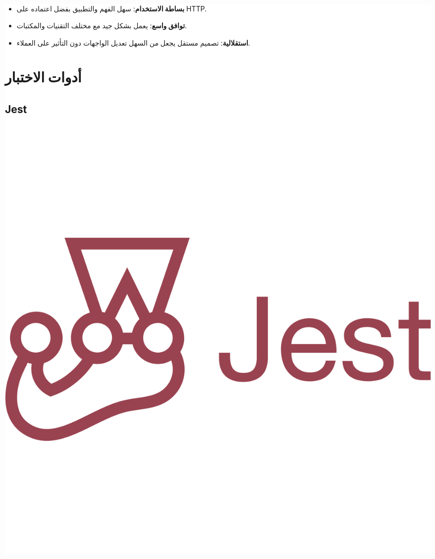 - **بساطة الاستخدام**: سهل الفهم والتطبيق بفضل اعتماده على HTTP.

- **توافق واسع**: يعمل بشكل جيد مع مختلف التقنيات والمكتبات.

- **استقلالية**: تصميم مستقل يجعل من السهل تعديل الواجهات دون التأثير على العملاء.

# أدوات الاختبار

## Jest

![أداة اختبار Jest](/assets/img/posts/jest.svg)
